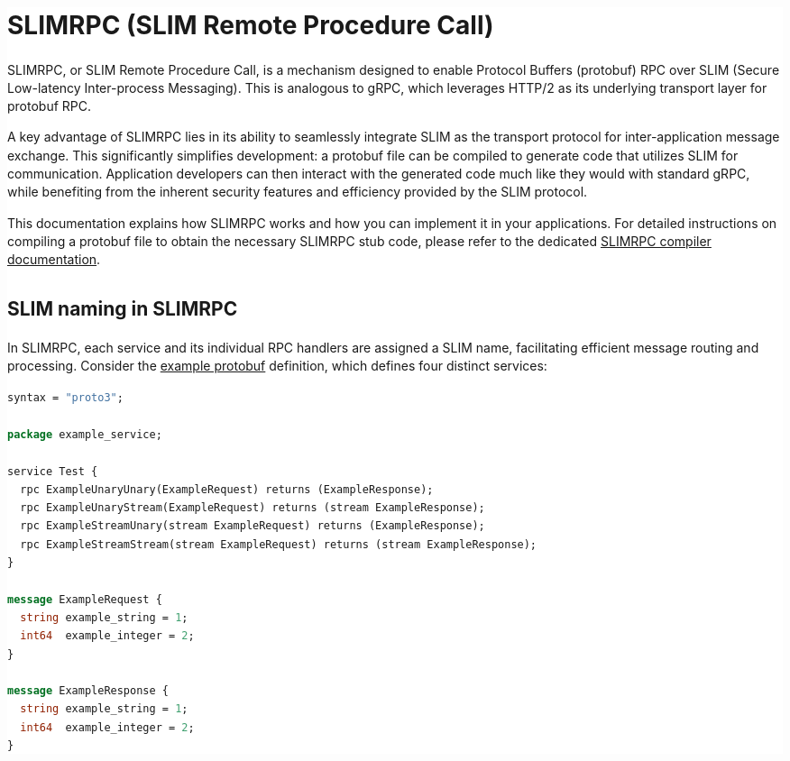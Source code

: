 # SLIMRPC (SLIM Remote Procedure Call)

SLIMRPC, or SLIM Remote Procedure Call, is a mechanism designed to enable
Protocol Buffers (protobuf) RPC over SLIM (Secure Low-latency Inter-process
Messaging). This is analogous to gRPC, which leverages HTTP/2 as its underlying
transport layer for protobuf RPC.

A key advantage of SLIMRPC lies in its ability to seamlessly integrate SLIM as
the transport protocol for inter-application message exchange. This
significantly simplifies development: a protobuf file can be compiled to
generate code that utilizes SLIM for communication. Application developers can
then interact with the generated code much like they would with standard gRPC,
while benefiting from the inherent security features and efficiency provided by
the SLIM protocol.

This documentation explains how SLIMRPC works and
how you can implement it in your applications. For detailed instructions on
compiling a protobuf file to obtain the necessary SLIMRPC stub code, please
refer to the dedicated [SLIMRPC compiler
documentation](./slim-slimrpc-compiler.md).

## SLIM naming in SLIMRPC

In SLIMRPC, each service and its individual RPC handlers are assigned a SLIM
name, facilitating efficient message routing and processing. Consider the
[example
protobuf](https://github.com/agntcy/slim/blob/slim-v0.6.0/data-plane/python/integrations/slimrpc/slimrpc/examples/simple/example.proto)
definition, which defines four distinct services:

```proto
syntax = "proto3";

package example_service;

service Test {
  rpc ExampleUnaryUnary(ExampleRequest) returns (ExampleResponse);
  rpc ExampleUnaryStream(ExampleRequest) returns (stream ExampleResponse);
  rpc ExampleStreamUnary(stream ExampleRequest) returns (ExampleResponse);
  rpc ExampleStreamStream(stream ExampleRequest) returns (stream ExampleResponse);
}

message ExampleRequest {
  string example_string = 1;
  int64  example_integer = 2;
}

message ExampleResponse {
  string example_string = 1;
  int64  example_integer = 2;
}
```
